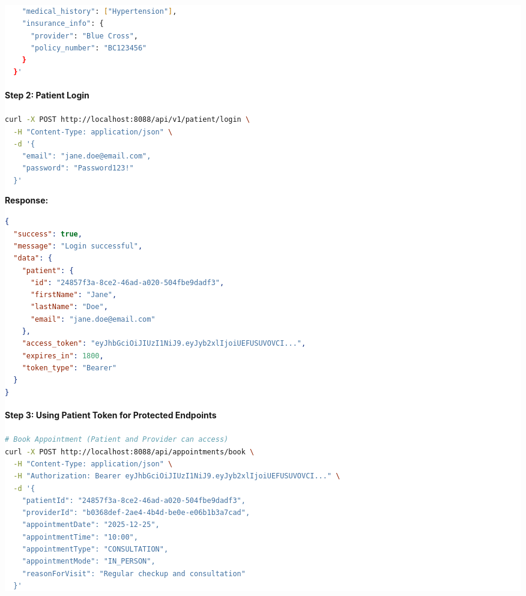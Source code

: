 ```bash
    "medical_history": ["Hypertension"],
    "insurance_info": {
      "provider": "Blue Cross",
      "policy_number": "BC123456"
    }
  }'
```

#### Step 2: Patient Login
```bash
curl -X POST http://localhost:8088/api/v1/patient/login \
  -H "Content-Type: application/json" \
  -d '{
    "email": "jane.doe@email.com",
    "password": "Password123!"
  }'
```

**Response:**
```json
{
  "success": true,
  "message": "Login successful",
  "data": {
    "patient": {
      "id": "24857f3a-8ce2-46ad-a020-504fbe9dadf3",
      "firstName": "Jane",
      "lastName": "Doe",
      "email": "jane.doe@email.com"
    },
    "access_token": "eyJhbGciOiJIUzI1NiJ9.eyJyb2xlIjoiUEFUSUVOVCI...",
    "expires_in": 1800,
    "token_type": "Bearer"
  }
}
```

#### Step 3: Using Patient Token for Protected Endpoints
```bash
# Book Appointment (Patient and Provider can access)
curl -X POST http://localhost:8088/api/appointments/book \
  -H "Content-Type: application/json" \
  -H "Authorization: Bearer eyJhbGciOiJIUzI1NiJ9.eyJyb2xlIjoiUEFUSUVOVCI..." \
  -d '{
    "patientId": "24857f3a-8ce2-46ad-a020-504fbe9dadf3",
    "providerId": "b0368def-2ae4-4b4d-be0e-e06b1b3a7cad",
    "appointmentDate": "2025-12-25",
    "appointmentTime": "10:00",
    "appointmentType": "CONSULTATION",
    "appointmentMode": "IN_PERSON",
    "reasonForVisit": "Regular checkup and consultation"
  }'
```
